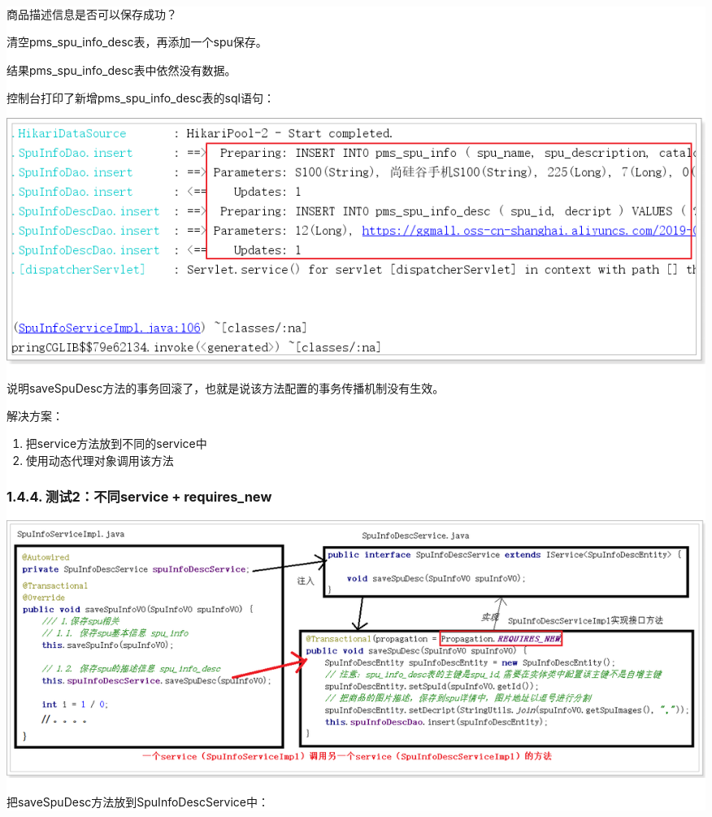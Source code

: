 商品描述信息是否可以保存成功？

清空pms_spu_info_desc表，再添加一个spu保存。

结果pms_spu_info_desc表中依然没有数据。

控制台打印了新增pms_spu_info_desc表的sql语句：

![1567684800757](assets/1567684800757.png)

说明saveSpuDesc方法的事务回滚了，也就是说该方法配置的事务传播机制没有生效。

解决方案：

1. 把service方法放到不同的service中
2. 使用动态代理对象调用该方法



### 1.4.4.   测试2：不同service + requires_new

![1567688566455](assets/1567688566455.png)

把saveSpuDesc方法放到SpuInfoDescService中：
